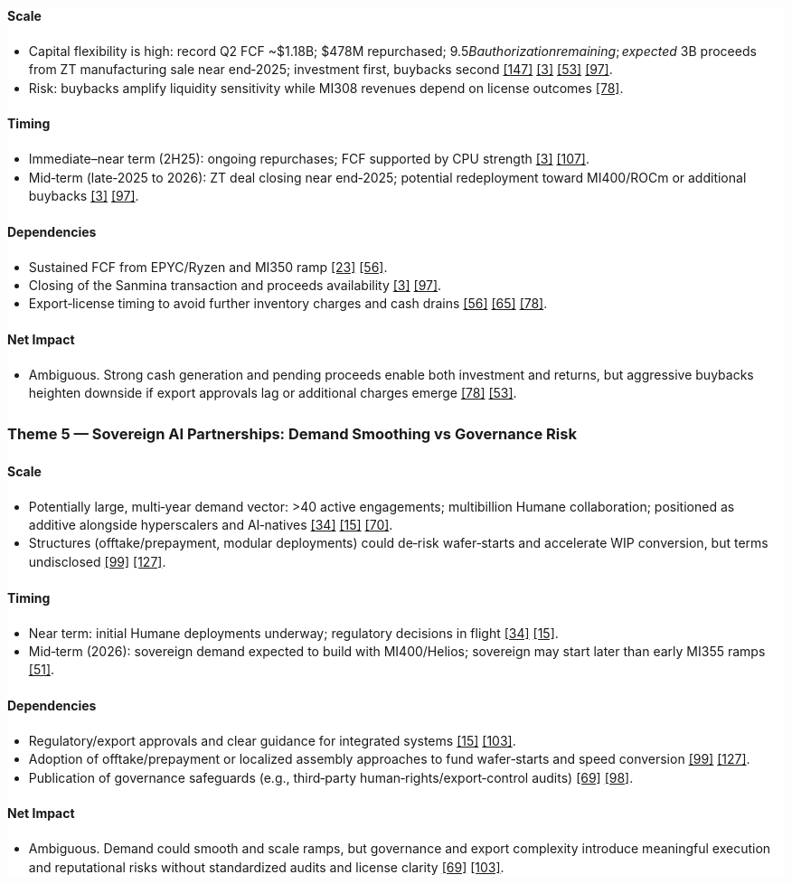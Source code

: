#### **Scale**
- Capital flexibility is high: record Q2 FCF ~$1.18B; $478M repurchased; $9.5B authorization remaining; expected ~$3B proceeds from ZT manufacturing sale near end‑2025; investment first, buybacks second [[147]](#post-147) [[3]](#post-3) [[53]](#post-53) [[97]](#post-97).
- Risk: buybacks amplify liquidity sensitivity while MI308 revenues depend on license outcomes [[78]](#post-78).

#### **Timing**
- Immediate–near term (2H25): ongoing repurchases; FCF supported by CPU strength [[3]](#post-3) [[107]](#post-107).
- Mid‑term (late‑2025 to 2026): ZT deal closing near end‑2025; potential redeployment toward MI400/ROCm or additional buybacks [[3]](#post-3) [[97]](#post-97).

#### **Dependencies**
- Sustained FCF from EPYC/Ryzen and MI350 ramp [[23]](#post-23) [[56]](#post-56).
- Closing of the Sanmina transaction and proceeds availability [[3]](#post-3) [[97]](#post-97).
- Export‑license timing to avoid further inventory charges and cash drains [[56]](#post-56) [[65]](#post-65) [[78]](#post-78).

#### **Net Impact**
- Ambiguous. Strong cash generation and pending proceeds enable both investment and returns, but aggressive buybacks heighten downside if export approvals lag or additional charges emerge [[78]](#post-78) [[53]](#post-53).


### **Theme 5 — Sovereign AI Partnerships: Demand Smoothing vs Governance Risk**

#### **Scale**
- Potentially large, multi‑year demand vector: >40 active engagements; multibillion Humane collaboration; positioned as additive alongside hyperscalers and AI‑natives [[34]](#post-34) [[15]](#post-15) [[70]](#post-70).
- Structures (offtake/prepayment, modular deployments) could de‑risk wafer‑starts and accelerate WIP conversion, but terms undisclosed [[99]](#post-99) [[127]](#post-127).

#### **Timing**
- Near term: initial Humane deployments underway; regulatory decisions in flight [[34]](#post-34) [[15]](#post-15).
- Mid‑term (2026): sovereign demand expected to build with MI400/Helios; sovereign may start later than early MI355 ramps [[51]](#post-51).

#### **Dependencies**
- Regulatory/export approvals and clear guidance for integrated systems [[15]](#post-15) [[103]](#post-103).
- Adoption of offtake/prepayment or localized assembly approaches to fund wafer‑starts and speed conversion [[99]](#post-99) [[127]](#post-127).
- Publication of governance safeguards (e.g., third‑party human‑rights/export‑control audits) [[69]](#post-69) [[98]](#post-98).

#### **Net Impact**
- Ambiguous. Demand could smooth and scale ramps, but governance and export complexity introduce meaningful execution and reputational risks without standardized audits and license clarity [[69]](#post-69) [[103]](#post-103).
